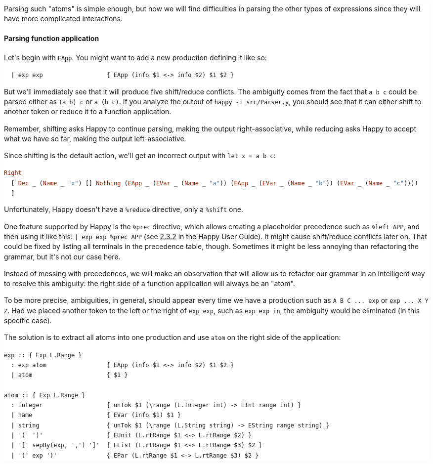Parsing such "atoms" is simple enough, but now we will find difficulties in parsing the other types of expressions since they will have more complicated interactions.

#### Parsing function application

Let's begin with `EApp`. You might want to add a new production defining it like so:

```happy
  | exp exp                  { EApp (info $1 <-> info $2) $1 $2 }
```

But we'll immediately see that it will produce five shift/reduce conflicts.
The ambiguity comes from the fact that `a b c` could be parsed either as `(a b) c` or `a (b c)`.
If you analyze the output of `happy -i src/Parser.y`, you should see that it can either shift to another token or reduce it to a function application.

Remember, shifting asks Happy to continue parsing, making the output right-associative, while reducing asks Happy to accept what we have so far, making the output left-associative.

Since shifting is the default action, we'll get an incorrect output with `let x = a b c`:

```haskell
Right
  [ Dec _ (Name _ "x") [] Nothing (EApp _ (EVar _ (Name _ "a")) (EApp _ (EVar _ (Name _ "b")) (EVar _ (Name _ "c"))))
  ]
```

Unfortunately, Happy doesn't have a `%reduce` directive, only a `%shift` one.

One feature supported by Happy is the `%prec` directive, which allows creating a placeholder precedence such as `%left APP`, and then using it like this:  `| exp exp %prec APP` (see [2.3.2](https://monlih.github.io/happy-docs/#_sec_precedences) in the Happy User Guide).
It might cause shift/reduce conflicts later on.
That could be fixed by listing all terminals in the precedence table, though.
Sometimes it might be less annoying than refactoring the grammar, but it's not our case here.

Instead of messing with precedences, we will make an observation that will allow us to refactor our grammar in an intelligent way to resolve this ambiguity: the right side of a function application will always be an "atom".

To be more precise, ambiguities, in general, should appear every time we have a production such as `A B C ... exp` or `exp ... X Y Z`.
Had we placed another token to the left or the right of `exp exp`, such as `exp exp in`, the ambiguity would be eliminated (in this specific case).

The solution is to extract all atoms into one production and use `atom` on the right side of the application:

```happy
exp :: { Exp L.Range }
  : exp atom                 { EApp (info $1 <-> info $2) $1 $2 }
  | atom                     { $1 }

atom :: { Exp L.Range }
  : integer                  { unTok $1 (\range (L.Integer int) -> EInt range int) }
  | name                     { EVar (info $1) $1 }
  | string                   { unTok $1 (\range (L.String string) -> EString range string) }
  | '(' ')'                  { EUnit (L.rtRange $1 <-> L.rtRange $2) }
  | '[' sepBy(exp, ',') ']'  { EList (L.rtRange $1 <-> L.rtRange $3) $2 }
  | '(' exp ')'              { EPar (L.rtRange $1 <-> L.rtRange $3) $2 }
```
